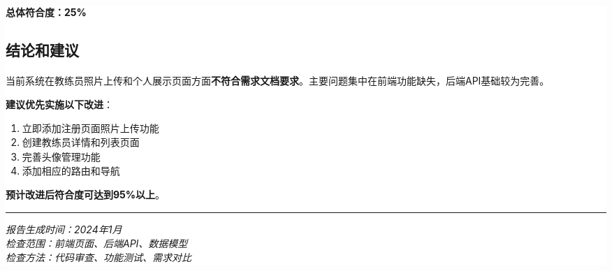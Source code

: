 **总体符合度：25%**

## 结论和建议

当前系统在教练员照片上传和个人展示页面方面**不符合需求文档要求**。主要问题集中在前端功能缺失，后端API基础较为完善。

**建议优先实施以下改进**：
1. 立即添加注册页面照片上传功能
2. 创建教练员详情和列表页面
3. 完善头像管理功能
4. 添加相应的路由和导航

**预计改进后符合度可达到95%以上**。

---

*报告生成时间：2024年1月*  
*检查范围：前端页面、后端API、数据模型*  
*检查方法：代码审查、功能测试、需求对比*